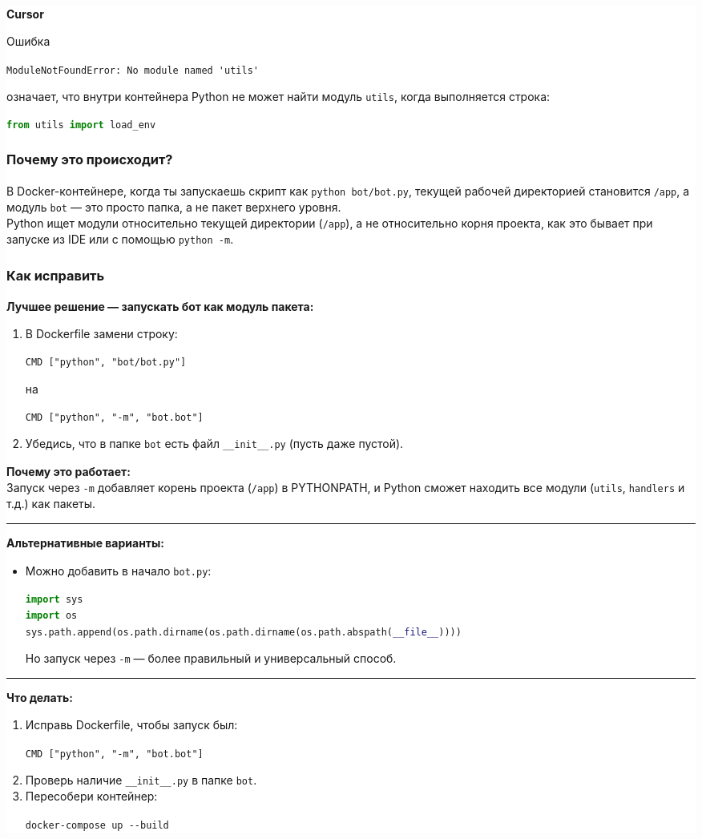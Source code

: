 **Cursor**

Ошибка  
```
ModuleNotFoundError: No module named 'utils'
```
означает, что внутри контейнера Python не может найти модуль `utils`, когда выполняется строка:
```python
from utils import load_env
```

### Почему это происходит?

В Docker-контейнере, когда ты запускаешь скрипт как `python bot/bot.py`, текущей рабочей директорией становится `/app`, а модуль `bot` — это просто папка, а не пакет верхнего уровня.  
Python ищет модули относительно текущей директории (`/app`), а не относительно корня проекта, как это бывает при запуске из IDE или с помощью `python -m`.

### Как исправить

**Лучшее решение — запускать бот как модуль пакета:**
1. В Dockerfile замени строку:
   ```
   CMD ["python", "bot/bot.py"]
   ```
   на
   ```
   CMD ["python", "-m", "bot.bot"]
   ```
2. Убедись, что в папке `bot` есть файл `__init__.py` (пусть даже пустой).

**Почему это работает:**  
Запуск через `-m` добавляет корень проекта (`/app`) в PYTHONPATH, и Python сможет находить все модули (`utils`, `handlers` и т.д.) как пакеты.

---

**Альтернативные варианты:**
- Можно добавить в начало `bot.py`:
  ```python
  import sys
  import os
  sys.path.append(os.path.dirname(os.path.dirname(os.path.abspath(__file__))))
  ```
  Но запуск через `-m` — более правильный и универсальный способ.

---

**Что делать:**
1. Исправь Dockerfile, чтобы запуск был:
   ```
   CMD ["python", "-m", "bot.bot"]
   ```
2. Проверь наличие `__init__.py` в папке `bot`.
3. Пересобери контейнер:
   ```
   docker-compose up --build
   ```
